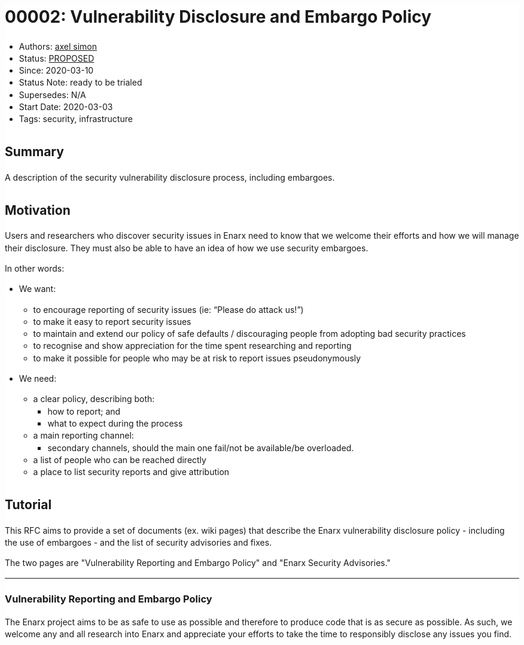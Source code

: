 # 00002: Vulnerability Disclosure and Embargo Policy
- Authors: [axel simon](github@axelsimon.net)
- Status: [PROPOSED](/README.md#proposed)
- Since: 2020-03-10
- Status Note: ready to be trialed
- Supersedes: N/A
- Start Date: 2020-03-03
- Tags: security, infrastructure

## Summary

A description of the security vulnerability disclosure process, including embargoes.

## Motivation

Users and researchers who discover security issues in Enarx need to know that
we welcome their efforts and how we will manage their disclosure. They must
also be able to have an idea of how we use security embargoes.

In other words:
- We want:
  - to encourage reporting of security issues (ie: “Please do attack us!”)
  - to make it easy to report security issues
  - to maintain and extend our policy of safe defaults / discouraging people
  from adopting bad security practices
  - to recognise and show appreciation for the time spent researching and
  reporting
  - to make it possible for people who may be at risk to report issues
  pseudonymously

- We need:
  - a clear policy, describing both:
    - how to report; and
    - what to expect during the process
  - a main reporting channel:
    - secondary channels, should the main one fail/not be available/be
  overloaded.
  - a list of people who can be reached directly
  - a place to list security reports and give attribution


## Tutorial

This RFC aims to provide a set of documents (ex. wiki pages) that describe the 
Enarx vulnerability disclosure policy - including the use of embargoes - and
the list of security advisories and fixes.

The two pages are "Vulnerability Reporting and Embargo Policy" and "Enarx 
Security Advisories."

--- 
### Vulnerability Reporting and Embargo Policy
The Enarx project aims to be as safe to use as possible and therefore to 
produce code that is as secure as possible. As such, we welcome any and all 
research into Enarx and appreciate your efforts to take the time to 
responsibly disclose any issues you find.
